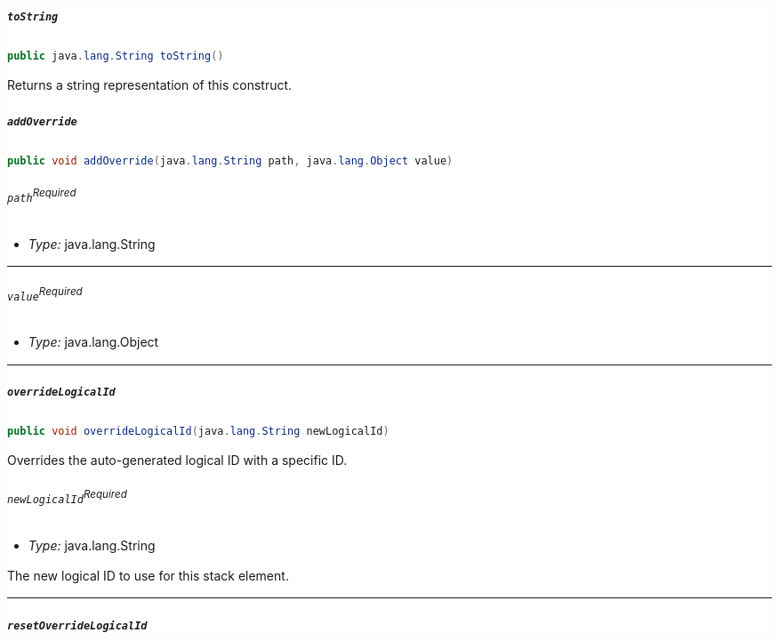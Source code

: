 
##### `toString` <a name="toString" id="@cdktf/provider-azurerm.automationHybridRunbookWorkerGroup.AutomationHybridRunbookWorkerGroup.toString"></a>

```java
public java.lang.String toString()
```

Returns a string representation of this construct.

##### `addOverride` <a name="addOverride" id="@cdktf/provider-azurerm.automationHybridRunbookWorkerGroup.AutomationHybridRunbookWorkerGroup.addOverride"></a>

```java
public void addOverride(java.lang.String path, java.lang.Object value)
```

###### `path`<sup>Required</sup> <a name="path" id="@cdktf/provider-azurerm.automationHybridRunbookWorkerGroup.AutomationHybridRunbookWorkerGroup.addOverride.parameter.path"></a>

- *Type:* java.lang.String

---

###### `value`<sup>Required</sup> <a name="value" id="@cdktf/provider-azurerm.automationHybridRunbookWorkerGroup.AutomationHybridRunbookWorkerGroup.addOverride.parameter.value"></a>

- *Type:* java.lang.Object

---

##### `overrideLogicalId` <a name="overrideLogicalId" id="@cdktf/provider-azurerm.automationHybridRunbookWorkerGroup.AutomationHybridRunbookWorkerGroup.overrideLogicalId"></a>

```java
public void overrideLogicalId(java.lang.String newLogicalId)
```

Overrides the auto-generated logical ID with a specific ID.

###### `newLogicalId`<sup>Required</sup> <a name="newLogicalId" id="@cdktf/provider-azurerm.automationHybridRunbookWorkerGroup.AutomationHybridRunbookWorkerGroup.overrideLogicalId.parameter.newLogicalId"></a>

- *Type:* java.lang.String

The new logical ID to use for this stack element.

---

##### `resetOverrideLogicalId` <a name="resetOverrideLogicalId" id="@cdktf/provider-azurerm.automationHybridRunbookWorkerGroup.AutomationHybridRunbookWorkerGroup.resetOverrideLogicalId"></a>
